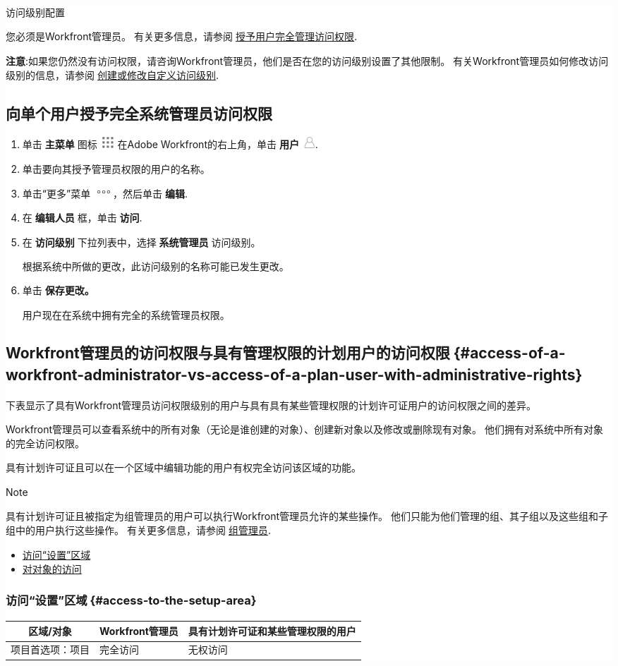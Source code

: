    <td role="rowheader">访问级别配置</td> 
   <td> <p>您必须是Workfront管理员。 有关更多信息，请参阅 <a href="#" class="MCXref xref selected">授予用户完全管理访问权限</a>.</p> <p><b>注意</b>:如果您仍然没有访问权限，请咨询Workfront管理员，他们是否在您的访问级别设置了其他限制。 有关Workfront管理员如何修改访问级别的信息，请参阅 <a href="../../../administration-and-setup/add-users/configure-and-grant-access/create-modify-access-levels.md" class="MCXref xref">创建或修改自定义访问级别</a>.</p> </td> 
  </tr> 
 </tbody> 
</table>

## 向单个用户授予完全系统管理员访问权限

1. 单击 **主菜单** 图标 ![](assets/main-menu-icon.png) 在Adobe Workfront的右上角，单击 **用户** ![](assets/users-icon-in-main-menu.png).

1. 单击要向其授予管理员权限的用户的名称。
1. 单击“更多”菜单 ![](assets/more-icon.png)，然后单击 **编辑**.

1. 在 **编辑人员** 框，单击 **访问**.

1. 在 **访问级别** 下拉列表中，选择 **系统管理员** 访问级别。

   根据系统中所做的更改，此访问级别的名称可能已发生更改。

1. 单击 **保存更改。**

   用户现在在系统中拥有完全的系统管理员权限。

## Workfront管理员的访问权限与具有管理权限的计划用户的访问权限  {#access-of-a-workfront-administrator-vs-access-of-a-plan-user-with-administrative-rights}

下表显示了具有Workfront管理员访问权限级别的用户与具有具有某些管理权限的计划许可证用户的访问权限之间的差异。

Workfront管理员可以查看系统中的所有对象（无论是谁创建的对象）、创建新对象以及修改或删除现有对象。 他们拥有对系统中所有对象的完全访问权限。

具有计划许可证且可以在一个区域中编辑功能的用户有权完全访问该区域的功能。

>[!NOTE]
>
>具有计划许可证且被指定为组管理员的用户可以执行Workfront管理员允许的某些操作。 他们只能为他们管理的组、其子组以及这些组和子组中的用户执行这些操作。 有关更多信息，请参阅 [组管理员](../../../administration-and-setup/manage-groups/group-roles/group-administrators.md).

* [访问“设置”区域](#access-to-the-setup-area)
* [对对象的访问](#access-to-objects)

### 访问“设置”区域 {#access-to-the-setup-area}

<table style="table-layout:auto"> 
 <col> 
 <col> 
 <col> 
 <thead> 
  <tr> 
   <th>区域/对象</th> 
   <th>Workfront管理员 </th> 
   <th>具有计划许可证和某些管理权限的用户</th> 
  </tr> 
 </thead> 
 <tbody> 
  <tr> 
   <td>项目首选项：项目</td> 
   <td>完全访问</td> 
   <td>无权访问</td> 
  </tr> 